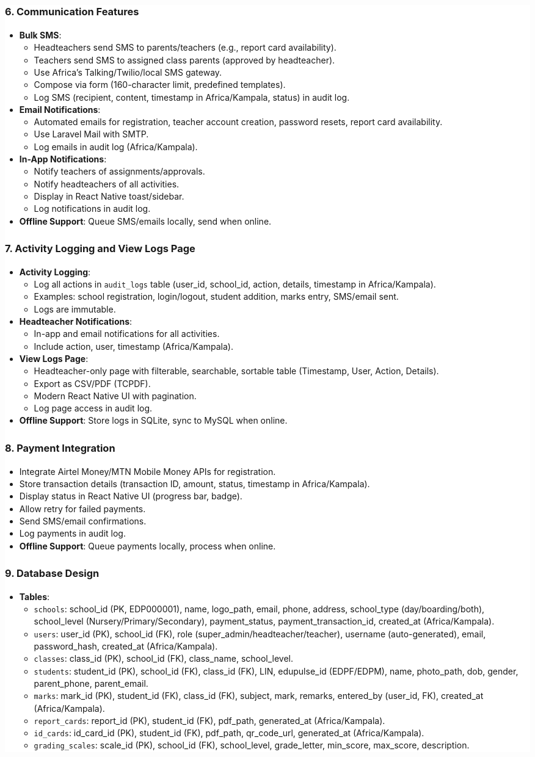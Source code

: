 ### 6. Communication Features
- **Bulk SMS**:
  - Headteachers send SMS to parents/teachers (e.g., report card availability).
  - Teachers send SMS to assigned class parents (approved by headteacher).
  - Use Africa’s Talking/Twilio/local SMS gateway.
  - Compose via form (160-character limit, predefined templates).
  - Log SMS (recipient, content, timestamp in Africa/Kampala, status) in audit log.
- **Email Notifications**:
  - Automated emails for registration, teacher account creation, password resets, report card availability.
  - Use Laravel Mail with SMTP.
  - Log emails in audit log (Africa/Kampala).
- **In-App Notifications**:
  - Notify teachers of assignments/approvals.
  - Notify headteachers of all activities.
  - Display in React Native toast/sidebar.
  - Log notifications in audit log.
- **Offline Support**: Queue SMS/emails locally, send when online.

### 7. Activity Logging and View Logs Page
- **Activity Logging**:
  - Log all actions in `audit_logs` table (user_id, school_id, action, details, timestamp in Africa/Kampala).
  - Examples: school registration, login/logout, student addition, marks entry, SMS/email sent.
  - Logs are immutable.
- **Headteacher Notifications**:
  - In-app and email notifications for all activities.
  - Include action, user, timestamp (Africa/Kampala).
- **View Logs Page**:
  - Headteacher-only page with filterable, searchable, sortable table (Timestamp, User, Action, Details).
  - Export as CSV/PDF (TCPDF).
  - Modern React Native UI with pagination.
  - Log page access in audit log.
- **Offline Support**: Store logs in SQLite, sync to MySQL when online.

### 8. Payment Integration
- Integrate Airtel Money/MTN Mobile Money APIs for registration.
- Store transaction details (transaction ID, amount, status, timestamp in Africa/Kampala).
- Display status in React Native UI (progress bar, badge).
- Allow retry for failed payments.
- Send SMS/email confirmations.
- Log payments in audit log.
- **Offline Support**: Queue payments locally, process when online.

### 9. Database Design
- **Tables**:
  - `schools`: school_id (PK, EDP000001), name, logo_path, email, phone, address, school_type (day/boarding/both), school_level (Nursery/Primary/Secondary), payment_status, payment_transaction_id, created_at (Africa/Kampala).
  - `users`: user_id (PK), school_id (FK), role (super_admin/headteacher/teacher), username (auto-generated), email, password_hash, created_at (Africa/Kampala).
  - `classes`: class_id (PK), school_id (FK), class_name, school_level.
  - `students`: student_id (PK), school_id (FK), class_id (FK), LIN, edupulse_id (EDPF/EDPM), name, photo_path, dob, gender, parent_phone, parent_email.
  - `marks`: mark_id (PK), student_id (FK), class_id (FK), subject, mark, remarks, entered_by (user_id, FK), created_at (Africa/Kampala).
  - `report_cards`: report_id (PK), student_id (FK), pdf_path, generated_at (Africa/Kampala).
  - `id_cards`: id_card_id (PK), student_id (FK), pdf_path, qr_code_url, generated_at (Africa/Kampala).
  - `grading_scales`: scale_id (PK), school_id (FK), school_level, grade_letter, min_score, max_score, description.